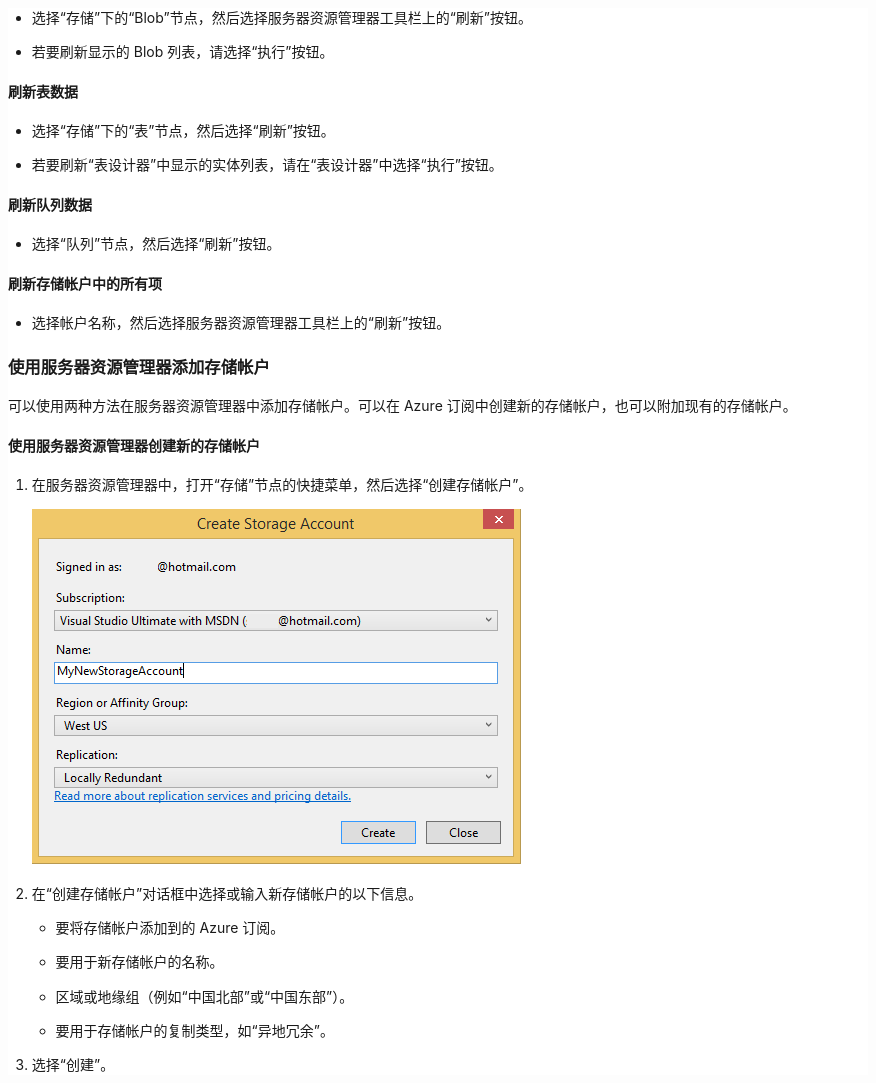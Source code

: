 - 选择“存储”下的“Blob”节点，然后选择服务器资源管理器工具栏上的“刷新”按钮。

- 若要刷新显示的 Blob 列表，请选择“执行”按钮。

#### 刷新表数据

- 选择“存储”下的“表”节点，然后选择“刷新”按钮。

- 若要刷新“表设计器”中显示的实体列表，请在“表设计器”中选择“执行”按钮。

#### 刷新队列数据

- 选择“队列”节点，然后选择“刷新”按钮。

#### 刷新存储帐户中的所有项

- 选择帐户名称，然后选择服务器资源管理器工具栏上的“刷新”按钮。

### 使用服务器资源管理器添加存储帐户

可以使用两种方法在服务器资源管理器中添加存储帐户。可以在 Azure 订阅中创建新的存储帐户，也可以附加现有的存储帐户。

#### 使用服务器资源管理器创建新的存储帐户

1. 在服务器资源管理器中，打开“存储”节点的快捷菜单，然后选择“创建存储帐户”。

    ![创建新的 Azure 存储帐户](./media/vs-azure-tools-storage-resources-server-explorer-browse-manage/IC744166.png)

1. 在“创建存储帐户”对话框中选择或输入新存储帐户的以下信息。

    - 要将存储帐户添加到的 Azure 订阅。

    - 要用于新存储帐户的名称。

    - 区域或地缘组（例如“中国北部”或“中国东部”）。

    - 要用于存储帐户的复制类型，如“异地冗余”。

1. 选择“创建”。
